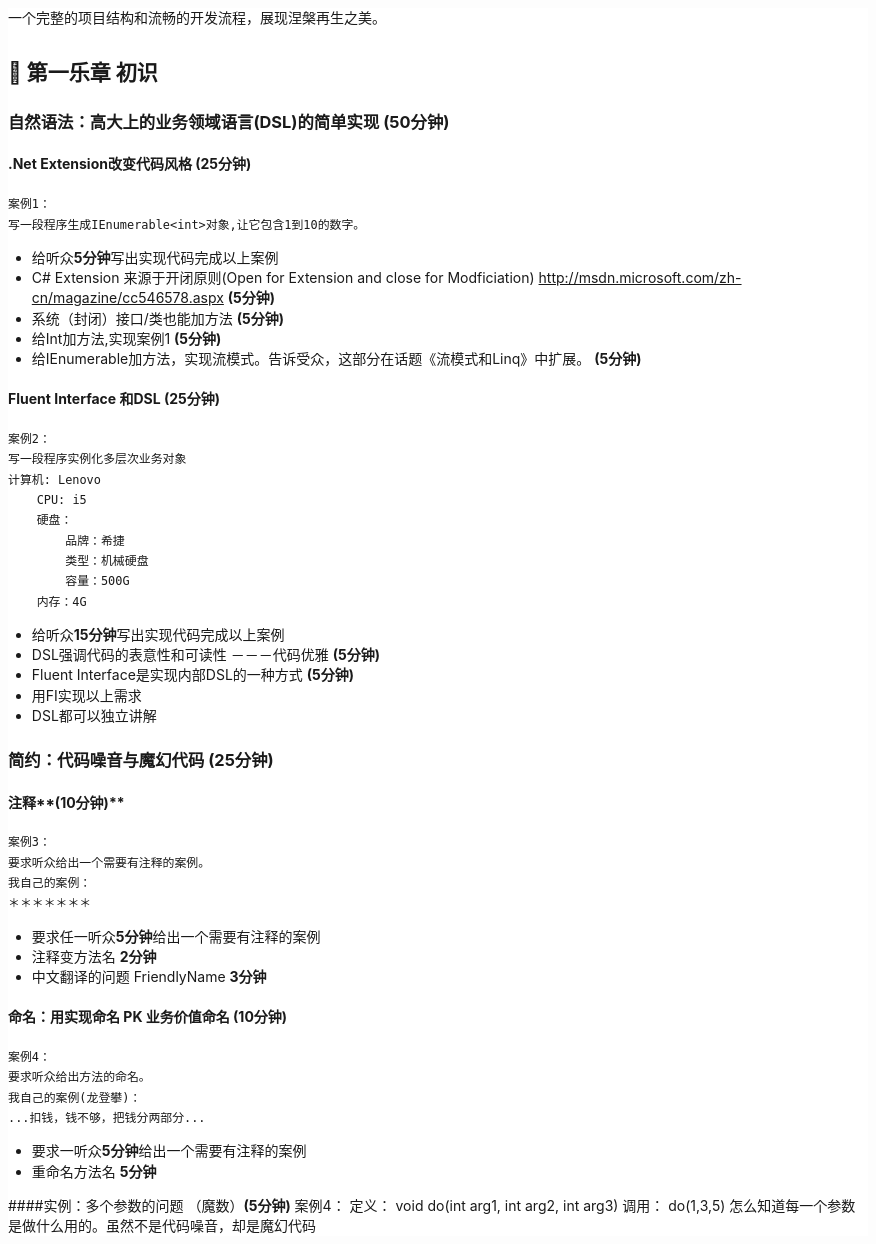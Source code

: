 一个完整的项目结构和流畅的开发流程，展现涅槃再生之美。

## 🎵 第一乐章 初识
### 自然语法：高大上的业务领域语言(DSL)的简单实现 **(50分钟)**
#### .Net Extension改变代码风格 **(25分钟)**
	案例1：
	写一段程序生成IEnumerable<int>对象,让它包含1到10的数字。
* 给听众**5分钟**写出实现代码完成以上案例
* C# Extension 来源于开闭原则(Open for Extension and close for Modficiation) http://msdn.microsoft.com/zh-cn/magazine/cc546578.aspx **(5分钟)** 
* 系统（封闭）接口/类也能加方法 **(5分钟)**
* 给Int加方法,实现案例1	**(5分钟)**
* 给IEnumerable加方法，实现流模式。告诉受众，这部分在话题《流模式和Linq》中扩展。 **(5分钟)**

#### Fluent Interface 和DSL **(25分钟)**
	案例2：
	写一段程序实例化多层次业务对象
	计算机: Lenovo
		CPU: i5
		硬盘：
			品牌：希捷
			类型：机械硬盘
			容量：500G
		内存：4G
* 给听众**15分钟**写出实现代码完成以上案例
* DSL强调代码的表意性和可读性 －－－代码优雅 **(5分钟)**
* Fluent Interface是实现内部DSL的一种方式 **(5分钟)**
* 用FI实现以上需求
* DSL都可以独立讲解

### 简约：代码噪音与魔幻代码 **(25分钟)**
#### 注释**(10分钟)** 
	案例3：
	要求听众给出一个需要有注释的案例。
	我自己的案例：
	＊＊＊＊＊＊＊
* 要求任一听众**5分钟**给出一个需要有注释的案例
* 注释变方法名 **2分钟**
* 中文翻译的问题 FriendlyName **3分钟**
 
#### 命名：用实现命名 PK 业务价值命名 **(10分钟)** 
	案例4：
	要求听众给出方法的命名。
	我自己的案例(龙登攀)：
	...扣钱，钱不够，把钱分两部分...
* 要求一听众**5分钟**给出一个需要有注释的案例
* 重命名方法名 **5分钟**

####实例：多个参数的问题 （魔数）**(5分钟)**
	案例4：
	定义： void do(int arg1, int arg2, int arg3)
	调用： do(1,3,5)
	怎么知道每一个参数是做什么用的。虽然不是代码噪音，却是魔幻代码
	